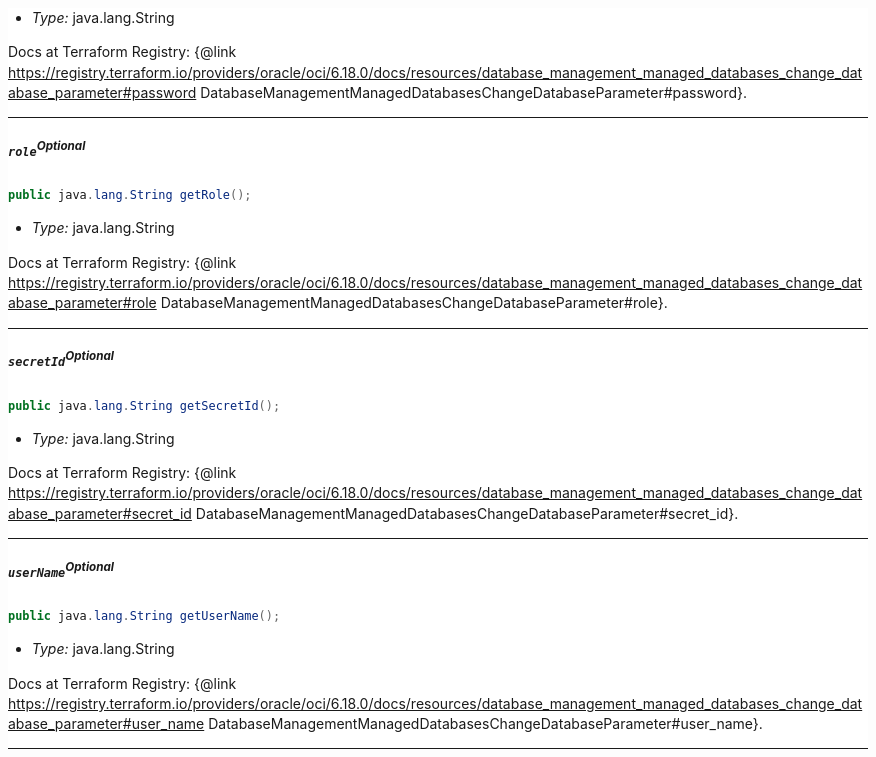 - *Type:* java.lang.String

Docs at Terraform Registry: {@link https://registry.terraform.io/providers/oracle/oci/6.18.0/docs/resources/database_management_managed_databases_change_database_parameter#password DatabaseManagementManagedDatabasesChangeDatabaseParameter#password}.

---

##### `role`<sup>Optional</sup> <a name="role" id="rhizo-co-terraform-provider-oci.databaseManagementManagedDatabasesChangeDatabaseParameter.DatabaseManagementManagedDatabasesChangeDatabaseParameterCredentials.property.role"></a>

```java
public java.lang.String getRole();
```

- *Type:* java.lang.String

Docs at Terraform Registry: {@link https://registry.terraform.io/providers/oracle/oci/6.18.0/docs/resources/database_management_managed_databases_change_database_parameter#role DatabaseManagementManagedDatabasesChangeDatabaseParameter#role}.

---

##### `secretId`<sup>Optional</sup> <a name="secretId" id="rhizo-co-terraform-provider-oci.databaseManagementManagedDatabasesChangeDatabaseParameter.DatabaseManagementManagedDatabasesChangeDatabaseParameterCredentials.property.secretId"></a>

```java
public java.lang.String getSecretId();
```

- *Type:* java.lang.String

Docs at Terraform Registry: {@link https://registry.terraform.io/providers/oracle/oci/6.18.0/docs/resources/database_management_managed_databases_change_database_parameter#secret_id DatabaseManagementManagedDatabasesChangeDatabaseParameter#secret_id}.

---

##### `userName`<sup>Optional</sup> <a name="userName" id="rhizo-co-terraform-provider-oci.databaseManagementManagedDatabasesChangeDatabaseParameter.DatabaseManagementManagedDatabasesChangeDatabaseParameterCredentials.property.userName"></a>

```java
public java.lang.String getUserName();
```

- *Type:* java.lang.String

Docs at Terraform Registry: {@link https://registry.terraform.io/providers/oracle/oci/6.18.0/docs/resources/database_management_managed_databases_change_database_parameter#user_name DatabaseManagementManagedDatabasesChangeDatabaseParameter#user_name}.

---